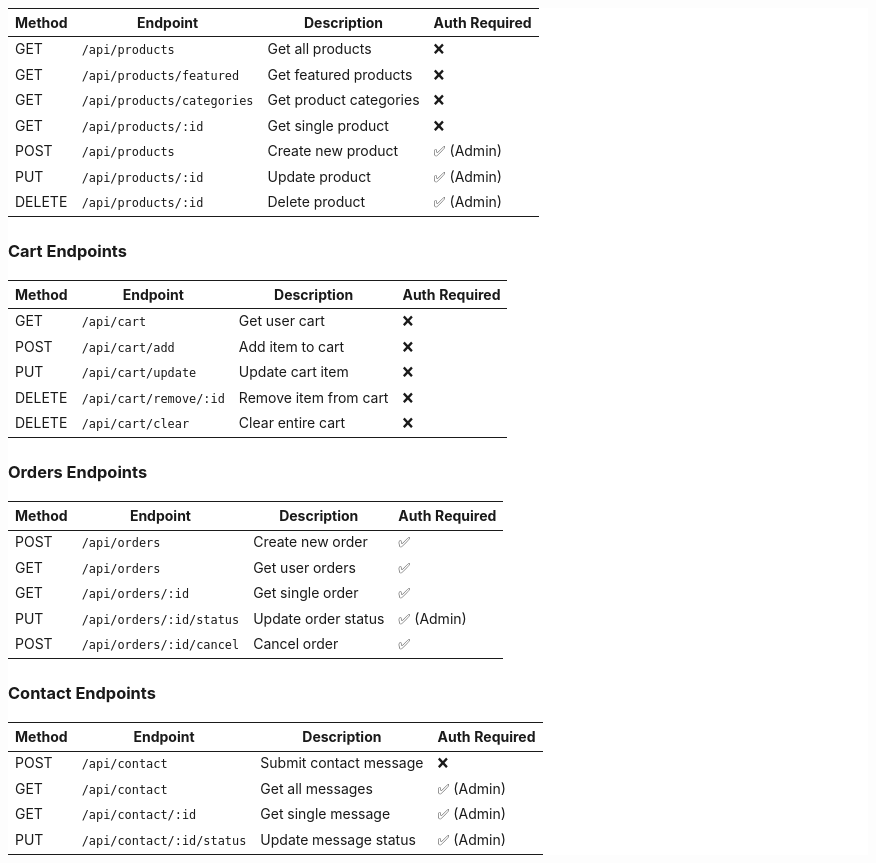 | Method | Endpoint | Description | Auth Required |
|--------|----------|-------------|---------------|
| GET | `/api/products` | Get all products | ❌ |
| GET | `/api/products/featured` | Get featured products | ❌ |
| GET | `/api/products/categories` | Get product categories | ❌ |
| GET | `/api/products/:id` | Get single product | ❌ |
| POST | `/api/products` | Create new product | ✅ (Admin) |
| PUT | `/api/products/:id` | Update product | ✅ (Admin) |
| DELETE | `/api/products/:id` | Delete product | ✅ (Admin) |

### Cart Endpoints

| Method | Endpoint | Description | Auth Required |
|--------|----------|-------------|---------------|
| GET | `/api/cart` | Get user cart | ❌ |
| POST | `/api/cart/add` | Add item to cart | ❌ |
| PUT | `/api/cart/update` | Update cart item | ❌ |
| DELETE | `/api/cart/remove/:id` | Remove item from cart | ❌ |
| DELETE | `/api/cart/clear` | Clear entire cart | ❌ |

### Orders Endpoints

| Method | Endpoint | Description | Auth Required |
|--------|----------|-------------|---------------|
| POST | `/api/orders` | Create new order | ✅ |
| GET | `/api/orders` | Get user orders | ✅ |
| GET | `/api/orders/:id` | Get single order | ✅ |
| PUT | `/api/orders/:id/status` | Update order status | ✅ (Admin) |
| POST | `/api/orders/:id/cancel` | Cancel order | ✅ |

### Contact Endpoints

| Method | Endpoint | Description | Auth Required |
|--------|----------|-------------|---------------|
| POST | `/api/contact` | Submit contact message | ❌ |
| GET | `/api/contact` | Get all messages | ✅ (Admin) |
| GET | `/api/contact/:id` | Get single message | ✅ (Admin) |
| PUT | `/api/contact/:id/status` | Update message status | ✅ (Admin) |
